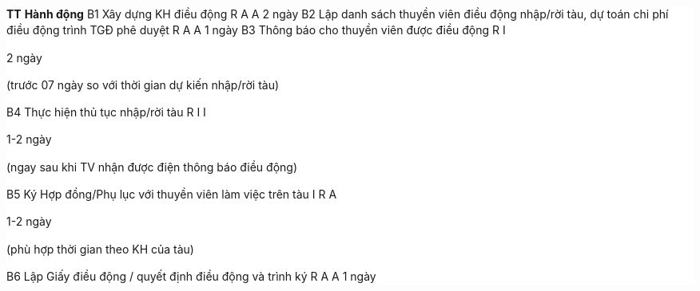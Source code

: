 <td style="text-align: center;"><strong>TT</strong></td>
<td style="text-align: center;"><strong>Hành động</strong></td>
</tr>
<tr>
<td style="text-align: left;">B1</td>
<td style="text-align: left;">Xây dựng KH điều động</td>
<td style="text-align: center;">R</td>
<td style="text-align: center;"></td>
<td style="text-align: center;">A</td>
<td style="text-align: center;">A</td>
<td style="text-align: center;">2 ngày</td>
</tr>
<tr>
<td style="text-align: left;">B2</td>
<td style="text-align: center;">Lập danh sách thuyền viên điều động
nhập/rời tàu, dự toán chi phí điều động trình TGĐ phê duyệt</td>
<td style="text-align: center;">R</td>
<td style="text-align: center;"></td>
<td style="text-align: center;">A</td>
<td style="text-align: center;">A</td>
<td style="text-align: center;">1 ngày</td>
</tr>
<tr>
<td style="text-align: left;">B3</td>
<td style="text-align: center;">Thông báo cho thuyền viên được điều
động</td>
<td style="text-align: center;">R</td>
<td style="text-align: center;"></td>
<td style="text-align: center;">I</td>
<td style="text-align: center;"></td>
<td style="text-align: center;"><p>2 ngày</p>
<p>(trước 07 ngày so với thời gian dự kiến nhập/rời tàu)</p></td>
</tr>
<tr>
<td style="text-align: left;">B4</td>
<td style="text-align: center;">Thực hiện thủ tục nhập/rời tàu</td>
<td style="text-align: center;">R</td>
<td style="text-align: center;">I</td>
<td style="text-align: center;">I</td>
<td style="text-align: center;"></td>
<td style="text-align: center;"><p>1-2 ngày</p>
<p>(ngay sau khi TV nhận được điện thông báo điều động)</p></td>
</tr>
<tr>
<td style="text-align: left;">B5</td>
<td style="text-align: center;">Ký Hợp đồng/Phụ lục với thuyền viên làm
việc trên tàu</td>
<td style="text-align: center;">I</td>
<td style="text-align: center;">R</td>
<td style="text-align: center;"></td>
<td style="text-align: center;">A</td>
<td style="text-align: center;"><p>1-2 ngày</p>
<p>(phù hợp thời gian theo KH của tàu)</p></td>
</tr>
<tr>
<td style="text-align: left;">B6</td>
<td style="text-align: center;">Lập Giấy điều động / quyết định điều
động và trình ký</td>
<td style="text-align: center;"></td>
<td style="text-align: center;">R</td>
<td style="text-align: center;">A</td>
<td style="text-align: center;">A</td>
<td style="text-align: center;">1 ngày</td>
</tr>